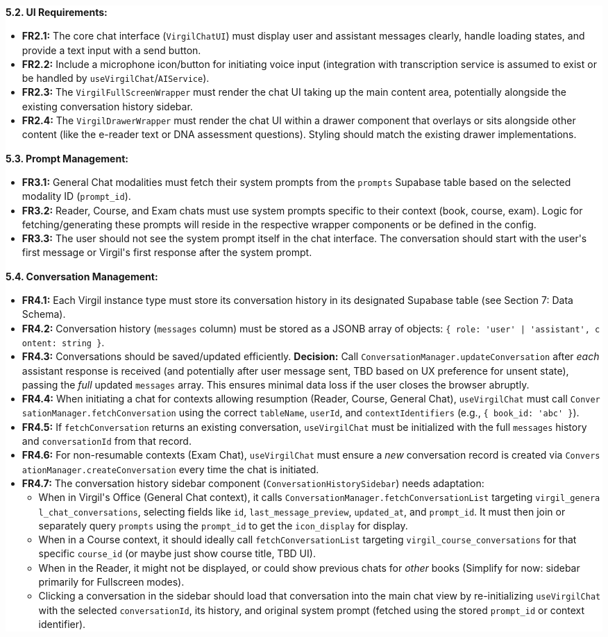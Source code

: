 **5.2. UI Requirements:**

*   **FR2.1:** The core chat interface (`VirgilChatUI`) must display user and assistant messages clearly, handle loading states, and provide a text input with a send button.
*   **FR2.2:** Include a microphone icon/button for initiating voice input (integration with transcription service is assumed to exist or be handled by `useVirgilChat`/`AIService`).
*   **FR2.3:** The `VirgilFullScreenWrapper` must render the chat UI taking up the main content area, potentially alongside the existing conversation history sidebar.
*   **FR2.4:** The `VirgilDrawerWrapper` must render the chat UI within a drawer component that overlays or sits alongside other content (like the e-reader text or DNA assessment questions). Styling should match the existing drawer implementations.

**5.3. Prompt Management:**

*   **FR3.1:** General Chat modalities must fetch their system prompts from the `prompts` Supabase table based on the selected modality ID (`prompt_id`).
*   **FR3.2:** Reader, Course, and Exam chats must use system prompts specific to their context (book, course, exam). Logic for fetching/generating these prompts will reside in the respective wrapper components or be defined in the config.
*   **FR3.3:** The user should not see the system prompt itself in the chat interface. The conversation should start with the user's first message or Virgil's first response after the system prompt.

**5.4. Conversation Management:**

*   **FR4.1:** Each Virgil instance type must store its conversation history in its designated Supabase table (see Section 7: Data Schema).
*   **FR4.2:** Conversation history (`messages` column) must be stored as a JSONB array of objects: `{ role: 'user' | 'assistant', content: string }`.
*   **FR4.3:** Conversations should be saved/updated efficiently. **Decision:** Call `ConversationManager.updateConversation` after *each* assistant response is received (and potentially after user message sent, TBD based on UX preference for unsent state), passing the *full* updated `messages` array. This ensures minimal data loss if the user closes the browser abruptly.
*   **FR4.4:** When initiating a chat for contexts allowing resumption (Reader, Course, General Chat), `useVirgilChat` must call `ConversationManager.fetchConversation` using the correct `tableName`, `userId`, and `contextIdentifiers` (e.g., `{ book_id: 'abc' }`).
*   **FR4.5:** If `fetchConversation` returns an existing conversation, `useVirgilChat` must be initialized with the full `messages` history and `conversationId` from that record.
*   **FR4.6:** For non-resumable contexts (Exam Chat), `useVirgilChat` must ensure a *new* conversation record is created via `ConversationManager.createConversation` every time the chat is initiated.
*   **FR4.7:** The conversation history sidebar component (`ConversationHistorySidebar`) needs adaptation:
    *   When in Virgil's Office (General Chat context), it calls `ConversationManager.fetchConversationList` targeting `virgil_general_chat_conversations`, selecting fields like `id`, `last_message_preview`, `updated_at`, and `prompt_id`. It must then join or separately query `prompts` using the `prompt_id` to get the `icon_display` for display.
    *   When in a Course context, it should ideally call `fetchConversationList` targeting `virgil_course_conversations` for that specific `course_id` (or maybe just show course title, TBD UI).
    *   When in the Reader, it might not be displayed, or could show previous chats for *other* books (Simplify for now: sidebar primarily for Fullscreen modes).
    *   Clicking a conversation in the sidebar should load that conversation into the main chat view by re-initializing `useVirgilChat` with the selected `conversationId`, its history, and original system prompt (fetched using the stored `prompt_id` or context identifier).
